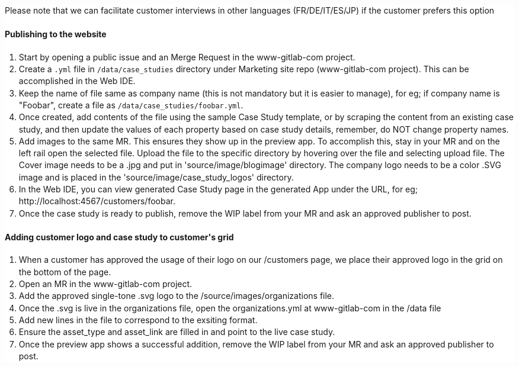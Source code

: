 Please note that we can facilitate customer interviews in other languages (FR/DE/IT/ES/JP) if the customer prefers this option

#### Publishing to the website

1. Start by opening a public issue and an Merge Request in the www-gitlab-com project.
2. Create a `.yml` file in `/data/case_studies` directory under Marketing site repo (www-gitlab-com project). This can be accomplished in the Web IDE.
3. Keep the name of file same as company name (this is not mandatory but it is easier to manage), for eg; if company name is "Foobar", create a file as `/data/case_studies/foobar.yml`.
4.	Once created, add contents of the file using the sample Case Study template, or by scraping the content from an existing case study, and then update the values of each property based on case study details, remember, do NOT change property names.
5. Add images to the same MR. This ensures they show up in the preview app. To accomplish this, stay in your MR and on the left rail open the selected file. Upload the file to the specific directory by hovering over the file and selecting upload file. The Cover image needs to be a .jpg and put in 'source/image/blogimage' directory. The company logo needs to be a color .SVG image and is placed in the 'source/image/case_study_logos' directory. 
6.	In the Web IDE, you can view generated Case Study page in the generated App under the URL, for eg; http://localhost:4567/customers/foobar.
7. Once the case study is ready to publish, remove the WIP label from your MR and ask an approved publisher to post. 

#### Adding customer logo and case study to customer's grid

1. When a customer has approved the usage of their logo on our /customers page, we place their approved logo in the grid on the bottom of the page.
2. Open an MR in the www-gitlab-com project. 
3. Add the approved single-tone .svg logo to the /source/images/organizations file.
4. Once the .svg is live in the organizations file, open the organizations.yml at www-gitlab-com in the /data file
5. Add new lines in the file to correspond to the exsiting format. 
6. Ensure the asset_type and asset_link are filled in and point to the live case study. 
7. Once the preview app shows a successful addition, remove the WIP label from your MR and ask an approved publisher to post. 

